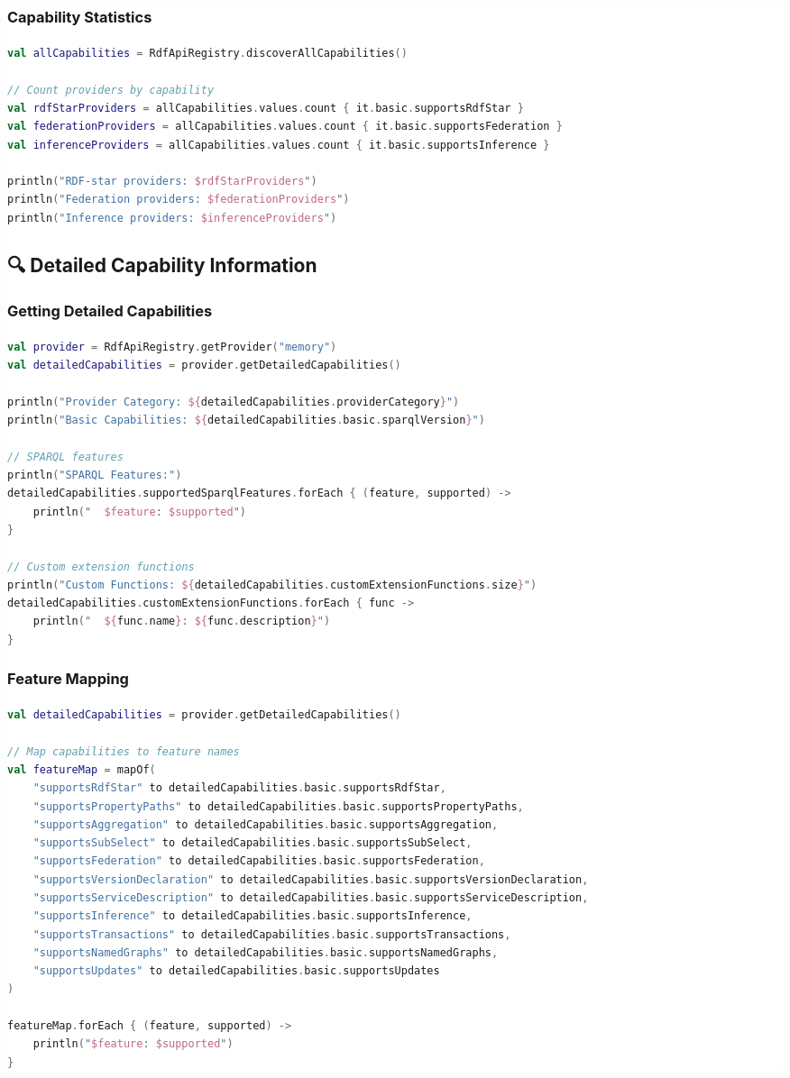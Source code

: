### Capability Statistics

```kotlin
val allCapabilities = RdfApiRegistry.discoverAllCapabilities()

// Count providers by capability
val rdfStarProviders = allCapabilities.values.count { it.basic.supportsRdfStar }
val federationProviders = allCapabilities.values.count { it.basic.supportsFederation }
val inferenceProviders = allCapabilities.values.count { it.basic.supportsInference }

println("RDF-star providers: $rdfStarProviders")
println("Federation providers: $federationProviders")
println("Inference providers: $inferenceProviders")
```

## 🔍 Detailed Capability Information

### Getting Detailed Capabilities

```kotlin
val provider = RdfApiRegistry.getProvider("memory")
val detailedCapabilities = provider.getDetailedCapabilities()

println("Provider Category: ${detailedCapabilities.providerCategory}")
println("Basic Capabilities: ${detailedCapabilities.basic.sparqlVersion}")

// SPARQL features
println("SPARQL Features:")
detailedCapabilities.supportedSparqlFeatures.forEach { (feature, supported) ->
    println("  $feature: $supported")
}

// Custom extension functions
println("Custom Functions: ${detailedCapabilities.customExtensionFunctions.size}")
detailedCapabilities.customExtensionFunctions.forEach { func ->
    println("  ${func.name}: ${func.description}")
}
```

### Feature Mapping

```kotlin
val detailedCapabilities = provider.getDetailedCapabilities()

// Map capabilities to feature names
val featureMap = mapOf(
    "supportsRdfStar" to detailedCapabilities.basic.supportsRdfStar,
    "supportsPropertyPaths" to detailedCapabilities.basic.supportsPropertyPaths,
    "supportsAggregation" to detailedCapabilities.basic.supportsAggregation,
    "supportsSubSelect" to detailedCapabilities.basic.supportsSubSelect,
    "supportsFederation" to detailedCapabilities.basic.supportsFederation,
    "supportsVersionDeclaration" to detailedCapabilities.basic.supportsVersionDeclaration,
    "supportsServiceDescription" to detailedCapabilities.basic.supportsServiceDescription,
    "supportsInference" to detailedCapabilities.basic.supportsInference,
    "supportsTransactions" to detailedCapabilities.basic.supportsTransactions,
    "supportsNamedGraphs" to detailedCapabilities.basic.supportsNamedGraphs,
    "supportsUpdates" to detailedCapabilities.basic.supportsUpdates
)

featureMap.forEach { (feature, supported) ->
    println("$feature: $supported")
}
```
